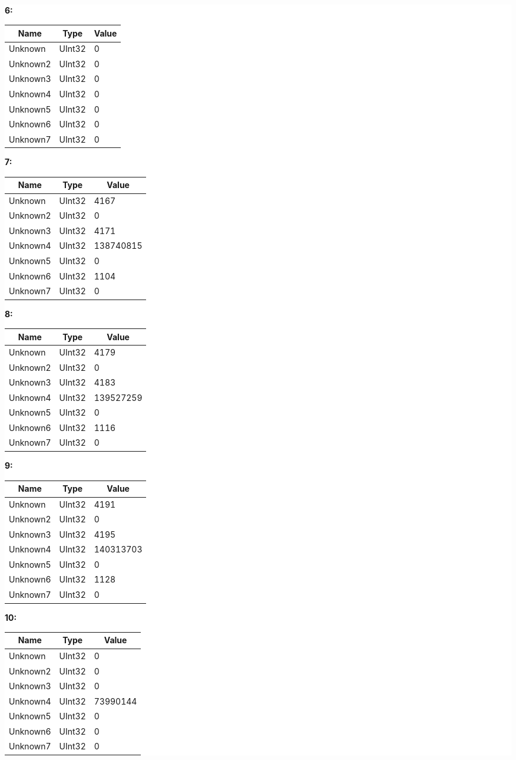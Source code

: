 
**6:**

Name	| Type	| Value
---	|---	|---	|
Unknown	|UInt32	|0
Unknown2	|UInt32	|0
Unknown3	|UInt32	|0
Unknown4	|UInt32	|0
Unknown5	|UInt32	|0
Unknown6	|UInt32	|0
Unknown7	|UInt32	|0


**7:**

Name	| Type	| Value
---	|---	|---	|
Unknown	|UInt32	|4167
Unknown2	|UInt32	|0
Unknown3	|UInt32	|4171
Unknown4	|UInt32	|138740815
Unknown5	|UInt32	|0
Unknown6	|UInt32	|1104
Unknown7	|UInt32	|0


**8:**

Name	| Type	| Value
---	|---	|---	|
Unknown	|UInt32	|4179
Unknown2	|UInt32	|0
Unknown3	|UInt32	|4183
Unknown4	|UInt32	|139527259
Unknown5	|UInt32	|0
Unknown6	|UInt32	|1116
Unknown7	|UInt32	|0


**9:**

Name	| Type	| Value
---	|---	|---	|
Unknown	|UInt32	|4191
Unknown2	|UInt32	|0
Unknown3	|UInt32	|4195
Unknown4	|UInt32	|140313703
Unknown5	|UInt32	|0
Unknown6	|UInt32	|1128
Unknown7	|UInt32	|0


**10:**

Name	| Type	| Value
---	|---	|---	|
Unknown	|UInt32	|0
Unknown2	|UInt32	|0
Unknown3	|UInt32	|0
Unknown4	|UInt32	|73990144
Unknown5	|UInt32	|0
Unknown6	|UInt32	|0
Unknown7	|UInt32	|0
